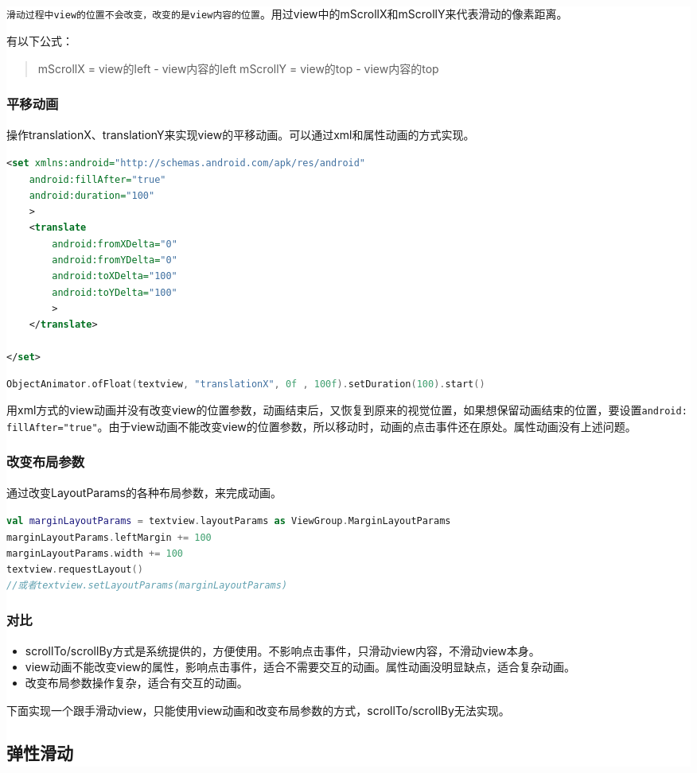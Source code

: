 `滑动过程中view的位置不会改变，改变的是view内容的位置`。用过view中的mScrollX和mScrollY来代表滑动的像素距离。

有以下公式：

>mScrollX = view的left - view内容的left
mScrollY = view的top - view内容的top

### 平移动画

操作translationX、translationY来实现view的平移动画。可以通过xml和属性动画的方式实现。
```xml
<set xmlns:android="http://schemas.android.com/apk/res/android"
    android:fillAfter="true"
    android:duration="100"
    >
    <translate
        android:fromXDelta="0"
        android:fromYDelta="0"
        android:toXDelta="100"
        android:toYDelta="100"
        >
    </translate>

</set>
```

```kotlin
ObjectAnimator.ofFloat(textview, "translationX", 0f , 100f).setDuration(100).start()
```

用xml方式的view动画并没有改变view的位置参数，动画结束后，又恢复到原来的视觉位置，如果想保留动画结束的位置，要设置`android:fillAfter="true"`。由于view动画不能改变view的位置参数，所以移动时，动画的点击事件还在原处。属性动画没有上述问题。

### 改变布局参数

通过改变LayoutParams的各种布局参数，来完成动画。

```kotlin
val marginLayoutParams = textview.layoutParams as ViewGroup.MarginLayoutParams
marginLayoutParams.leftMargin += 100
marginLayoutParams.width += 100
textview.requestLayout()
//或者textview.setLayoutParams(marginLayoutParams)
```

### 对比

- scrollTo/scrollBy方式是系统提供的，方便使用。不影响点击事件，只滑动view内容，不滑动view本身。
- view动画不能改变view的属性，影响点击事件，适合不需要交互的动画。属性动画没明显缺点，适合复杂动画。
- 改变布局参数操作复杂，适合有交互的动画。


下面实现一个跟手滑动view，只能使用view动画和改变布局参数的方式，scrollTo/scrollBy无法实现。


## 弹性滑动
